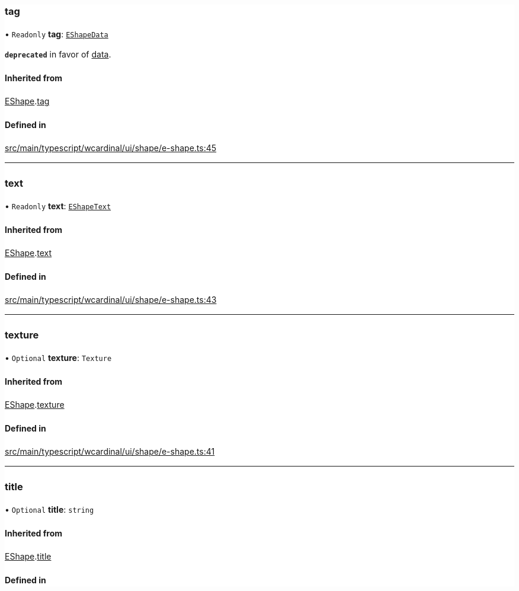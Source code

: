 ### tag

• `Readonly` **tag**: [`EShapeData`](EShapeData.md)

**`deprecated`** in favor of [data](EShapeConnector.md#data).

#### Inherited from

[EShape](EShape.md).[tag](EShape.md#tag)

#### Defined in

[src/main/typescript/wcardinal/ui/shape/e-shape.ts:45](https://github.com/winter-cardinal/winter-cardinal-ui/blob/v0.154.0/src/main/typescript/wcardinal/ui/shape/e-shape.ts#L45)

___

### text

• `Readonly` **text**: [`EShapeText`](EShapeText.md)

#### Inherited from

[EShape](EShape.md).[text](EShape.md#text)

#### Defined in

[src/main/typescript/wcardinal/ui/shape/e-shape.ts:43](https://github.com/winter-cardinal/winter-cardinal-ui/blob/v0.154.0/src/main/typescript/wcardinal/ui/shape/e-shape.ts#L43)

___

### texture

• `Optional` **texture**: `Texture`

#### Inherited from

[EShape](EShape.md).[texture](EShape.md#texture)

#### Defined in

[src/main/typescript/wcardinal/ui/shape/e-shape.ts:41](https://github.com/winter-cardinal/winter-cardinal-ui/blob/v0.154.0/src/main/typescript/wcardinal/ui/shape/e-shape.ts#L41)

___

### title

• `Optional` **title**: `string`

#### Inherited from

[EShape](EShape.md).[title](EShape.md#title)

#### Defined in
